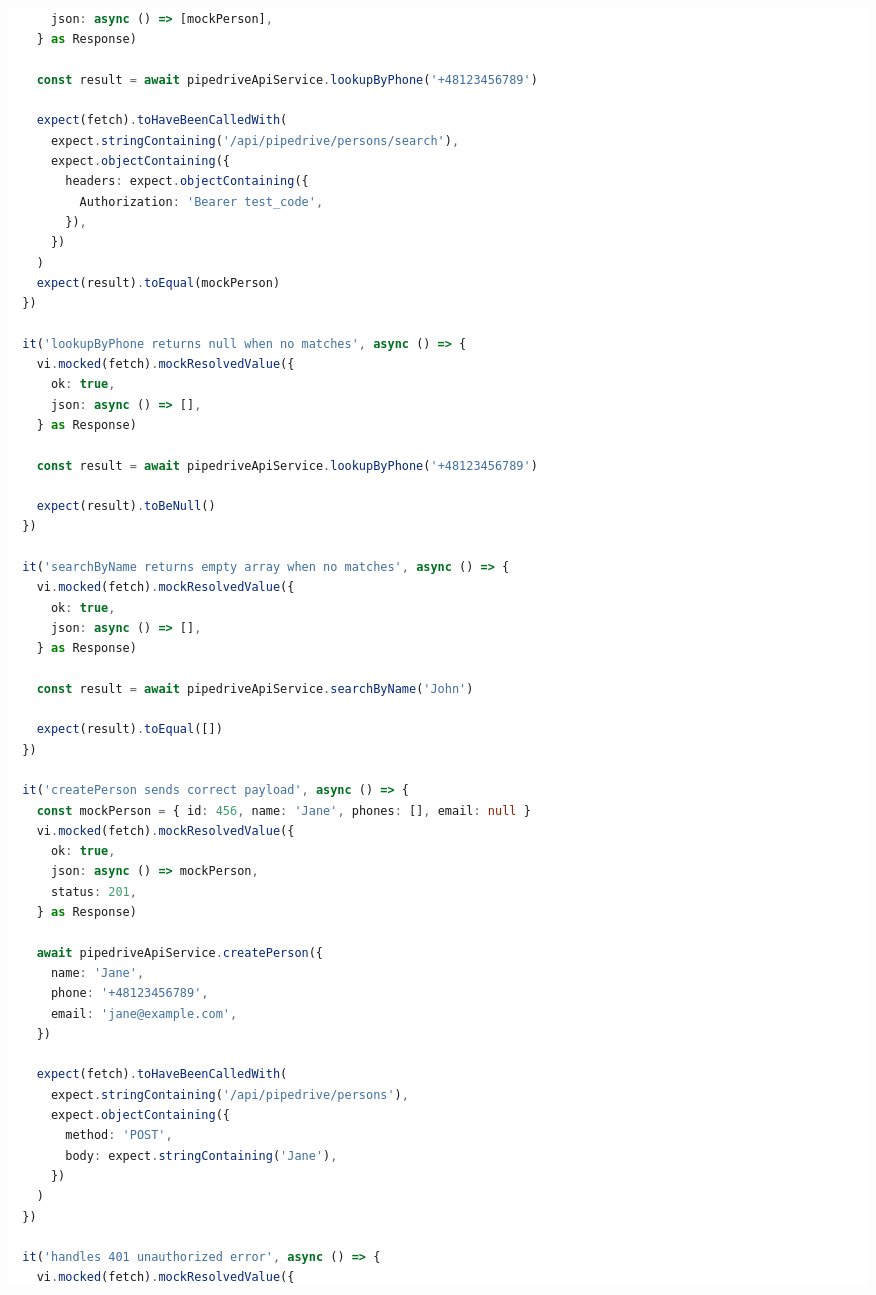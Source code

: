 ```typescript
      json: async () => [mockPerson],
    } as Response)

    const result = await pipedriveApiService.lookupByPhone('+48123456789')

    expect(fetch).toHaveBeenCalledWith(
      expect.stringContaining('/api/pipedrive/persons/search'),
      expect.objectContaining({
        headers: expect.objectContaining({
          Authorization: 'Bearer test_code',
        }),
      })
    )
    expect(result).toEqual(mockPerson)
  })

  it('lookupByPhone returns null when no matches', async () => {
    vi.mocked(fetch).mockResolvedValue({
      ok: true,
      json: async () => [],
    } as Response)

    const result = await pipedriveApiService.lookupByPhone('+48123456789')

    expect(result).toBeNull()
  })

  it('searchByName returns empty array when no matches', async () => {
    vi.mocked(fetch).mockResolvedValue({
      ok: true,
      json: async () => [],
    } as Response)

    const result = await pipedriveApiService.searchByName('John')

    expect(result).toEqual([])
  })

  it('createPerson sends correct payload', async () => {
    const mockPerson = { id: 456, name: 'Jane', phones: [], email: null }
    vi.mocked(fetch).mockResolvedValue({
      ok: true,
      json: async () => mockPerson,
      status: 201,
    } as Response)

    await pipedriveApiService.createPerson({
      name: 'Jane',
      phone: '+48123456789',
      email: 'jane@example.com',
    })

    expect(fetch).toHaveBeenCalledWith(
      expect.stringContaining('/api/pipedrive/persons'),
      expect.objectContaining({
        method: 'POST',
        body: expect.stringContaining('Jane'),
      })
    )
  })

  it('handles 401 unauthorized error', async () => {
    vi.mocked(fetch).mockResolvedValue({
```